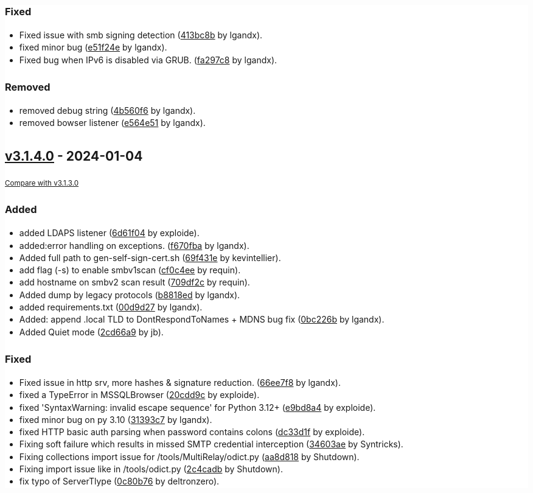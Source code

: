 ### Fixed

- Fixed issue with smb signing detection ([413bc8b](https://github.com/lgandx/Responder/commit/413bc8be3169d215f7d5f251a78c8d8404e52f61) by lgandx).
- fixed minor bug ([e51f24e](https://github.com/lgandx/Responder/commit/e51f24e36c1f84bc995a690d385c506c35cc6175) by lgandx).
- Fixed bug when IPv6 is disabled via GRUB. ([fa297c8](https://github.com/lgandx/Responder/commit/fa297c8a16f605bdb731542c67280a4d8bc023c4) by lgandx).

### Removed

- removed debug string ([4b560f6](https://github.com/lgandx/Responder/commit/4b560f6e17493dcfc6bf653d0ebe0547a88735ac) by lgandx).
- removed bowser listener ([e564e51](https://github.com/lgandx/Responder/commit/e564e5159b9a1bfe3c5f1101b3ab11672e0fd46b) by lgandx).


## [v3.1.4.0](https://github.com/lgandx/Responder/releases/tag/v3.1.4.0) - 2024-01-04

<small>[Compare with v3.1.3.0](https://github.com/lgandx/Responder/compare/v3.1.3.0...v3.1.4.0)</small>

### Added

- added LDAPS listener ([6d61f04](https://github.com/lgandx/Responder/commit/6d61f0439c1779767c9ea9840ac433ed98e672cd) by exploide).
- added:error handling on exceptions. ([f670fba](https://github.com/lgandx/Responder/commit/f670fbaa7fcd3b072aef7cf29f43c1d76d6f13bf) by lgandx).
- Added full path to gen-self-sign-cert.sh ([69f431e](https://github.com/lgandx/Responder/commit/69f431e58f07c231e75a73b0782855e9277573ac) by kevintellier).
- add flag (-s) to enable smbv1scan ([cf0c4ee](https://github.com/lgandx/Responder/commit/cf0c4ee659779c027374155716f09b13cb41abb5) by requin).
- add hostname on smbv2 scan result ([709df2c](https://github.com/lgandx/Responder/commit/709df2c6e18ec2fa6647fdaaa4d9f9e2cb7920f8) by requin).
- Added dump by legacy protocols ([b8818ed](https://github.com/lgandx/Responder/commit/b8818ed0c47d9d615c4ba1dcff99e8d2d98296d5) by lgandx).
- added requirements.txt ([00d9d27](https://github.com/lgandx/Responder/commit/00d9d27089d8f02658b08f596d28d1722c276d57) by lgandx).
- Added: append .local TLD to DontRespondToNames + MDNS bug fix ([0bc226b](https://github.com/lgandx/Responder/commit/0bc226b4beaa84eb3ac26f5d563959ccf567262b) by lgandx).
- Added Quiet mode ([2cd66a9](https://github.com/lgandx/Responder/commit/2cd66a9b92aa6ca2b7fba0fea03b0a285c186683) by jb).

### Fixed

- Fixed issue in http srv, more hashes & signature reduction. ([66ee7f8](https://github.com/lgandx/Responder/commit/66ee7f8f08f57926f5b3694ffb9e87619eee576f) by lgandx).
- fixed a TypeError in MSSQLBrowser ([20cdd9c](https://github.com/lgandx/Responder/commit/20cdd9c7c23e620e3d530f76003b94407882e9cd) by exploide).
- fixed 'SyntaxWarning: invalid escape sequence' for Python 3.12+ ([e9bd8a4](https://github.com/lgandx/Responder/commit/e9bd8a43ef353a03ba9195236a3aa5faf3788faa) by exploide).
- fixed minor bug on py 3.10 ([31393c7](https://github.com/lgandx/Responder/commit/31393c70726206fc1056f76ef6b81a981d7954c5) by lgandx).
- fixed HTTP basic auth parsing when password contains colons ([dc33d1f](https://github.com/lgandx/Responder/commit/dc33d1f858e9bbc58ae8edf030dbfee208d748f1) by exploide).
- Fixing soft failure which results in missed SMTP credential interception ([34603ae](https://github.com/lgandx/Responder/commit/34603aed0aadfe3c3625ea729cbc9dc0f06e7e73) by Syntricks).
- Fixing collections import issue for /tools/MultiRelay/odict.py ([aa8d818](https://github.com/lgandx/Responder/commit/aa8d81861bcdfc3dbf253b617ec044fd4807e9d4) by Shutdown).
- Fixing import issue like in /tools/odict.py ([2c4cadb](https://github.com/lgandx/Responder/commit/2c4cadbf7dec6e26ec2494a0cfde38655f5bebaf) by Shutdown).
- fix typo of ServerTlype ([0c80b76](https://github.com/lgandx/Responder/commit/0c80b76f5758dfae86bf4924a49b29c31e2e77f8) by deltronzero).